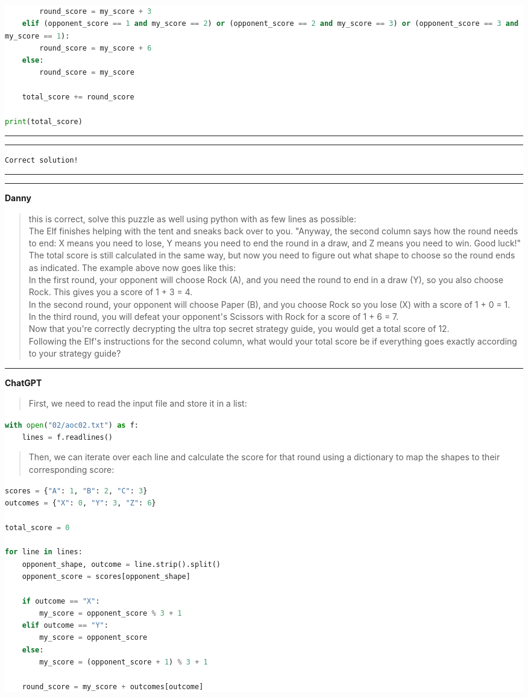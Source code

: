 ```py
        round_score = my_score + 3
    elif (opponent_score == 1 and my_score == 2) or (opponent_score == 2 and my_score == 3) or (opponent_score == 3 and my_score == 1):
        round_score = my_score + 6
    else:
        round_score = my_score

    total_score += round_score

print(total_score)
```
***
***
`Correct solution!`
***
***

**Danny**
> this is correct, solve this puzzle as well using python with as few lines as possible:  
The Elf finishes helping with the tent and sneaks back over to you. "Anyway, the second column says how the round needs to end: X means you need to lose, Y means you need to end the round in a draw, and Z means you need to win. Good luck!"  
The total score is still calculated in the same way, but now you need to figure out what shape to choose so the round ends as indicated. The example above now goes like this:  
In the first round, your opponent will choose Rock (A), and you need the round to end in a draw (Y), so you also choose Rock. This gives you a score of 1 + 3 = 4.  
In the second round, your opponent will choose Paper (B), and you choose Rock so you lose (X) with a score of 1 + 0 = 1.  
In the third round, you will defeat your opponent's Scissors with Rock for a score of 1 + 6 = 7.  
Now that you're correctly decrypting the ultra top secret strategy guide, you would get a total score of 12.  
Following the Elf's instructions for the second column, what would your total score be if everything goes exactly according to your strategy guide?

***

**ChatGPT**
> First, we need to read the input file and store it in a list:

```py
with open("02/aoc02.txt") as f:
    lines = f.readlines()
```
> Then, we can iterate over each line and calculate the score for that round using a dictionary to map the shapes to their corresponding score:

```py
scores = {"A": 1, "B": 2, "C": 3}
outcomes = {"X": 0, "Y": 3, "Z": 6}

total_score = 0

for line in lines:
    opponent_shape, outcome = line.strip().split()
    opponent_score = scores[opponent_shape]

    if outcome == "X":
        my_score = opponent_score % 3 + 1
    elif outcome == "Y":
        my_score = opponent_score
    else:
        my_score = (opponent_score + 1) % 3 + 1

    round_score = my_score + outcomes[outcome]

```
